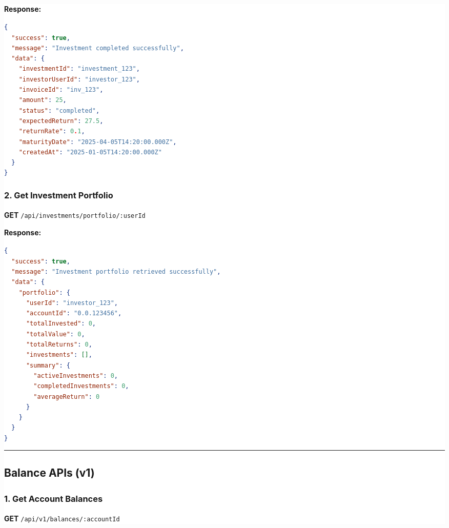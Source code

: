 **Response:**
```json
{
  "success": true,
  "message": "Investment completed successfully",
  "data": {
    "investmentId": "investment_123",
    "investorUserId": "investor_123",
    "invoiceId": "inv_123",
    "amount": 25,
    "status": "completed",
    "expectedReturn": 27.5,
    "returnRate": 0.1,
    "maturityDate": "2025-04-05T14:20:00.000Z",
    "createdAt": "2025-01-05T14:20:00.000Z"
  }
}
```

### 2. Get Investment Portfolio
**GET** `/api/investments/portfolio/:userId`

**Response:**
```json
{
  "success": true,
  "message": "Investment portfolio retrieved successfully",
  "data": {
    "portfolio": {
      "userId": "investor_123",
      "accountId": "0.0.123456",
      "totalInvested": 0,
      "totalValue": 0,
      "totalReturns": 0,
      "investments": [],
      "summary": {
        "activeInvestments": 0,
        "completedInvestments": 0,
        "averageReturn": 0
      }
    }
  }
}
```

---

## Balance APIs (v1)

### 1. Get Account Balances
**GET** `/api/v1/balances/:accountId`
